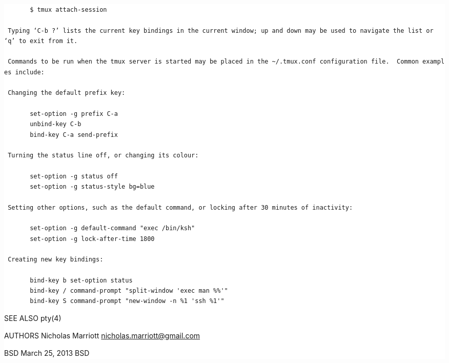            $ tmux attach-session

     Typing ‘C-b ?’ lists the current key bindings in the current window; up and down may be used to navigate the list or ‘q’ to exit from it.

     Commands to be run when the tmux server is started may be placed in the ~/.tmux.conf configuration file.  Common examples include:

     Changing the default prefix key:

           set-option -g prefix C-a
           unbind-key C-b
           bind-key C-a send-prefix

     Turning the status line off, or changing its colour:

           set-option -g status off
           set-option -g status-style bg=blue

     Setting other options, such as the default command, or locking after 30 minutes of inactivity:

           set-option -g default-command "exec /bin/ksh"
           set-option -g lock-after-time 1800

     Creating new key bindings:

           bind-key b set-option status
           bind-key / command-prompt "split-window 'exec man %%'"
           bind-key S command-prompt "new-window -n %1 'ssh %1'"

SEE ALSO
     pty(4)

AUTHORS
     Nicholas Marriott <nicholas.marriott@gmail.com>

BSD                                                                         March 25, 2013                                                                        BSD
